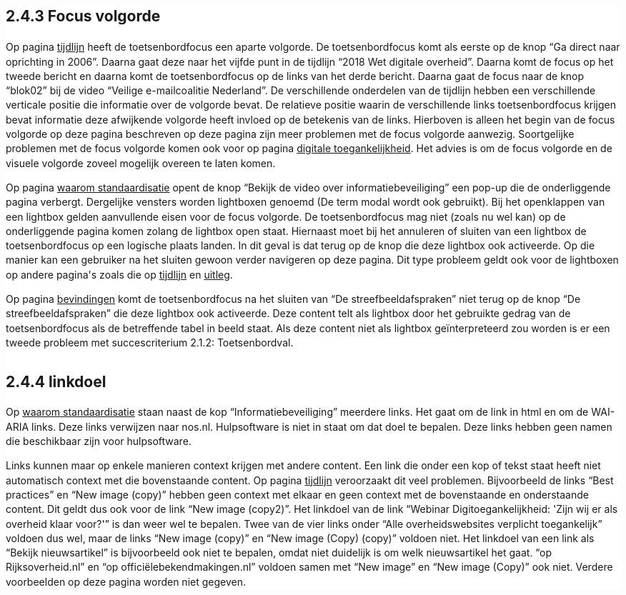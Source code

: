 ## 2.4.3 Focus volgorde

Op pagina [tijdlijn](https://magazine.forumstandaardisatie.nl/standaard-samenwerken/tijdlijn) heeft de toetsenbordfocus een aparte volgorde. De toetsenbordfocus komt als eerste op de knop “Ga direct naar oprichting in 2006”. Daarna gaat deze naar het vijfde punt in de tijdlijn “2018 Wet digitale overheid”. Daarna komt de focus op het tweede bericht en daarna komt de toetsenbordfocus op de links van het derde bericht. Daarna gaat de focus naar de knop “blok02” bij de video “Veilige e-mailcoalitie Nederland”. De verschillende onderdelen van de tijdlijn hebben een verschillende verticale positie die informatie over de volgorde bevat. De relatieve positie waarin de verschillende links toetsenbordfocus krijgen bevat informatie deze afwijkende volgorde heeft invloed op de betekenis van de links. Hierboven is alleen het begin van de focus volgorde op deze pagina beschreven op deze pagina zijn meer problemen met de focus volgorde aanwezig. Soortgelijke problemen met de focus volgorde komen ook voor op pagina [digitale toegankelijkheid](https://magazine.forumstandaardisatie.nl/digitale-toegankelijkheid-in-de-praktijk/digitale-toegankelijkheid). Het advies is om de focus volgorde en de visuele volgorde zoveel mogelijk overeen te laten komen.

Op pagina [waarom standaardisatie](https://magazine.forumstandaardisatie.nl/standaard-samenwerken/waarom-standaardisatie) opent de knop “Bekijk de video over informatiebeveiliging” een pop-up die de onderliggende pagina verbergt. Dergelijke vensters worden lightboxen genoemd (De term modal wordt ook gebruikt). Bij het openklappen van een lightbox gelden aanvullende eisen voor de focus volgorde. De toetsenbordfocus mag niet (zoals nu wel kan) op de onderliggende pagina komen zolang de lightbox open staat. Hiernaast moet bij het annuleren of sluiten van een lightbox de toetsenbordfocus op een logische plaats landen. In dit geval is dat terug op de knop die deze lightbox ook activeerde. Op die manier kan een gebruiker na het sluiten gewoon verder navigeren op deze pagina. Dit type probleem geldt ook voor de lightboxen op andere pagina's zoals die op [tijdlijn](https://magazine.forumstandaardisatie.nl/standaard-samenwerken/tijdlijn) en [uitleg](https://magazine.forumstandaardisatie.nl/monitor-open-standaarden-2019/uitleg).

Op pagina [bevindingen](https://magazine.forumstandaardisatie.nl/meting-informatieveiligheidstandaarden-begin-2020/bevindingen) komt de toetsenbordfocus na het sluiten van “De streefbeeldafspraken” niet terug op de knop “De streefbeeldafspraken” die deze lightbox ook activeerde. Deze content telt als lightbox door het gebruikte gedrag van de toetsenbordfocus als de betreffende tabel in beeld staat. Als deze content niet als lightbox geïnterpreteerd zou worden is er een tweede probleem met succescriterium 2.1.2: Toetsenbordval.

## 2.4.4 linkdoel

Op [waarom standaardisatie](https://magazine.forumstandaardisatie.nl/standaard-samenwerken/waarom-standaardisatie) staan naast de kop “Informatiebeveiliging” meerdere links. Het gaat om de link in html en om de WAI-ARIA links. Deze links verwijzen naar nos.nl. Hulpsoftware is niet in staat om dat doel te bepalen. Deze links hebben geen namen die beschikbaar zijn voor hulpsoftware.

Links kunnen maar op enkele manieren context krijgen met andere content. Een link die onder een kop of tekst staat heeft niet automatisch context met die bovenstaande content. Op pagina [tijdlijn](https://magazine.forumstandaardisatie.nl/standaard-samenwerken/tijdlijn) veroorzaakt dit veel problemen. Bijvoorbeeld de links “Best practices” en “New image (copy)” hebben geen context met elkaar en geen context met de bovenstaande en onderstaande content. Dit geldt dus ook voor de link “New image (copy2)”. Het linkdoel van de link “Webinar Digitoegankelijkheid: 'Zijn wij er als overheid klaar voor?'” is dan weer wel te bepalen. Twee van de vier links onder “Alle overheidswebsites verplicht toegankelijk” voldoen dus wel, maar de links “New image (copy)” en “New image (Copy) (copy)” voldoen niet. Het linkdoel van een link als “Bekijk nieuwsartikel” is bijvoorbeeld ook niet te bepalen, omdat niet duidelijk is om welk nieuwsartikel het gaat. “op Rijksoverheid.nl” en “op officiëlebekendmakingen.nl” voldoen samen met “New image” en “New image (Copy)” ook niet. Verdere voorbeelden op deze pagina worden niet gegeven.
